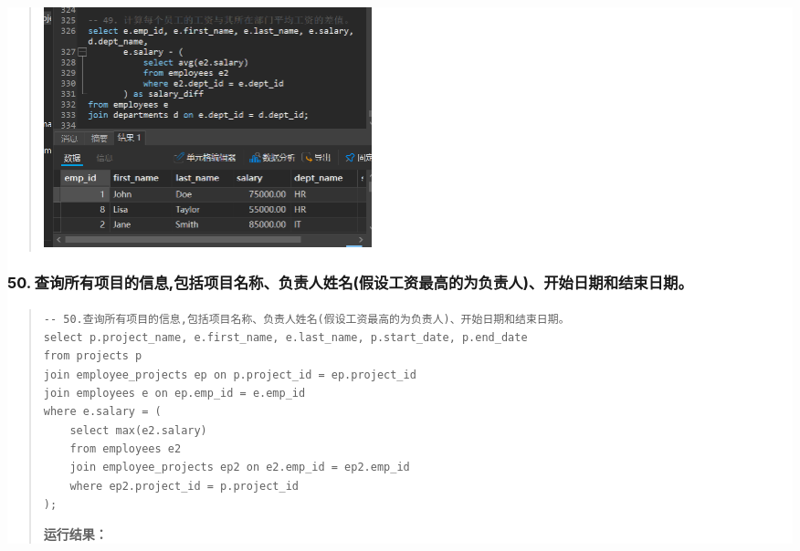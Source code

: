 > <img src="./img/49.png" style="zoom:50%;" />

### 50. 查询所有项目的信息,包括项目名称、负责人姓名(假设工资最高的为负责人)、开始日期和结束日期。

> ```
> -- 50.查询所有项目的信息,包括项目名称、负责人姓名(假设工资最高的为负责人)、开始日期和结束日期。
> select p.project_name, e.first_name, e.last_name, p.start_date, p.end_date
> from projects p
> join employee_projects ep on p.project_id = ep.project_id
> join employees e on ep.emp_id = e.emp_id
> where e.salary = (
>     select max(e2.salary)
>     from employees e2
>     join employee_projects ep2 on e2.emp_id = ep2.emp_id
>     where ep2.project_id = p.project_id
> );
> 
> ```
>
> **运行结果：**
>